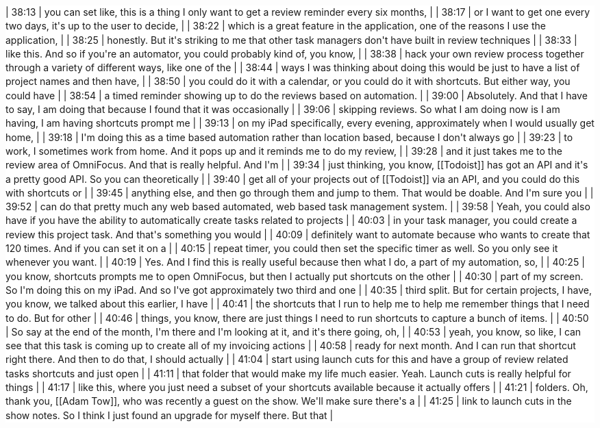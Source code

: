 | 38:13      | you can set like, this is a thing I only want to get a review reminder every six months,                |
| 38:17      | or I want to get one every two days, it's up to the user to decide,                                     |
| 38:22      | which is a great feature in the application, one of the reasons I use the application,                  |
| 38:25      | honestly. But it's striking to me that other task managers don't have built in review techniques        |
| 38:33      | like this. And so if you're an automator, you could probably kind of, you know,                         |
| 38:38      | hack your own review process together through a variety of different ways, like one of the              |
| 38:44      | ways I was thinking about doing this would be just to have a list of project names and then have,       |
| 38:50      | you could do it with a calendar, or you could do it with shortcuts. But either way, you could have      |
| 38:54      | a timed reminder showing up to do the reviews based on automation.                                      |
| 39:00      | Absolutely. And that I have to say, I am doing that because I found that it was occasionally            |
| 39:06      | skipping reviews. So what I am doing now is I am having, I am having shortcuts prompt me                |
| 39:13      | on my iPad specifically, every evening, approximately when I would usually get home,                    |
| 39:18      | I'm doing this as a time based automation rather than location based, because I don't always go         |
| 39:23      | to work, I sometimes work from home. And it pops up and it reminds me to do my review,                  |
| 39:28      | and it just takes me to the review area of OmniFocus. And that is really helpful. And I'm               |
| 39:34      | just thinking, you know, [[Todoist]] has got an API and it's a pretty good API. So you can theoretically    |
| 39:40      | get all of your projects out of [[Todoist]] via an API, and you could do this with shortcuts or             |
| 39:45      | anything else, and then go through them and jump to them. That would be doable. And I'm sure you        |
| 39:52      | can do that pretty much any web based automated, web based task management system.                      |
| 39:58      | Yeah, you could also have if you have the ability to automatically create tasks related to projects     |
| 40:03      | in your task manager, you could create a review this project task. And that's something you would       |
| 40:09      | definitely want to automate because who wants to create that 120 times. And if you can set it on a      |
| 40:15      | repeat timer, you could then set the specific timer as well. So you only see it whenever you want.      |
| 40:19      | Yes. And I find this is really useful because then what I do, a part of my automation, so,              |
| 40:25      | you know, shortcuts prompts me to open OmniFocus, but then I actually put shortcuts on the other        |
| 40:30      | part of my screen. So I'm doing this on my iPad. And so I've got approximately two third and one        |
| 40:35      | third split. But for certain projects, I have, you know, we talked about this earlier, I have           |
| 40:41      | the shortcuts that I run to help me to help me remember things that I need to do. But for other         |
| 40:46      | things, you know, there are just things I need to run shortcuts to capture a bunch of items.            |
| 40:50      | So say at the end of the month, I'm there and I'm looking at it, and it's there going, oh,              |
| 40:53      | yeah, you know, so like, I can see that this task is coming up to create all of my invoicing actions    |
| 40:58      | ready for next month. And I can run that shortcut right there. And then to do that, I should actually   |
| 41:04      | start using launch cuts for this and have a group of review related tasks shortcuts and just open       |
| 41:11      | that folder that would make my life much easier. Yeah. Launch cuts is really helpful for things         |
| 41:17      | like this, where you just need a subset of your shortcuts available because it actually offers          |
| 41:21      | folders. Oh, thank you, [[Adam Tow]], who was recently a guest on the show. We'll make sure there's a       |
| 41:25      | link to launch cuts in the show notes. So I think I just found an upgrade for myself there. But that    |